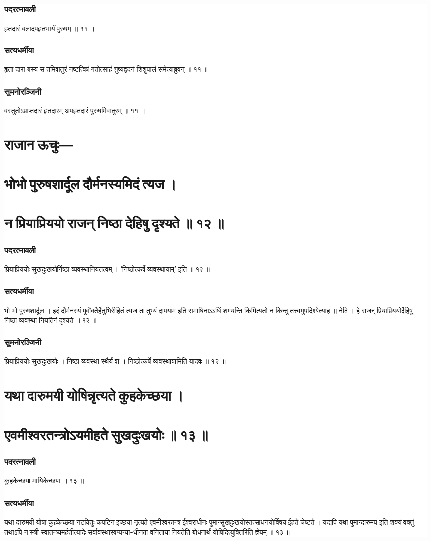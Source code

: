 ### **पदरत्नावली**

हृतदारं बलादपहृतभार्यं पुरुषम् ॥ ११ ॥

### **सत्यधर्मीया**

हृता दारा यस्य स तमिवातुरं नष्टत्विषं गतोत्साहं शुष्यद्वदनं शिशुपालं समेत्याब्रुवन् ॥ ११ ॥

### **सुमनोरञ्जिनी**

वस्तुतोऽप्राप्तदारं हृतदारम् अपहृतदारं पुरुषमिवातुरम् ॥ ११ ॥

# **राजान ऊचुः—**

# **भोभो पुरुषशार्दूल दौर्मनस्यमिदं त्यज ।**

# **न प्रियाप्रिययो राजन् निष्ठा देहिषु दृश्यते ॥ १२ ॥**

### **पदरत्नावली**

प्रियाप्रिययोः सुखदुःखयोर्निष्ठा व्यवस्थानियतत्वम् । ‘निष्ठोत्कर्षे व्यवस्थायाम्’ इति ॥ १२ ॥

### **सत्यधर्मीया**

भो भो पुरुषशार्दूल । इदं दौर्मनस्यं पूर्वोक्तैर्हेतुभिरीहितं त्यज तां तुभ्यं दापयाम इति समाधिनाऽऽधिं शमयन्ति किमित्यतो न किन्तु तत्त्वमुपदिश्येत्याह ॥ नेति । हे राजन् प्रियाप्रिययोर्देहिषु निष्ठा व्यवस्था नियतिर्न दृश्यते ॥ १२ ॥

### **सुमनोरञ्जिनी**

प्रियाप्रिययोः सुखदुःखयोः । निष्ठा व्यवस्था स्थैर्यं वा । निष्ठोत्कर्षे व्यवस्थायामिति यादवः ॥ १२ ॥

# **यथा दारुमयी योषिन्नृत्यते कुहकेच्छया ।**

# **एवमीश्वरतन्त्रोऽयमीहते सुखदुःखयोः ॥ १३ ॥**

### **पदरत्नावली**

कुहकेच्छया मायिकेच्छया ॥ १३ ॥

### **सत्यधर्मीया**

यथा दारुमयी योषा कुहकेच्छया नटयितुः कपटिन इच्छया नृत्यते एवमीश्वरतन्त्र ईश्वराधीनः पुमान्सुखदुःखयोस्तत्साधनयोर्विषय ईहते चेष्टते । यद्यपि यथा पुमान्दारुमय इति शक्यं वक्तुं तथाऽपि न स्त्री स्वातन्त्र्यमर्हतीत्यादेः सर्वावस्थास्वप्यन्या-धीनता वनिताया नियतेति बोधनार्थं योषिदित्युक्तिरिति ज्ञेयम् ॥ १३ ॥
